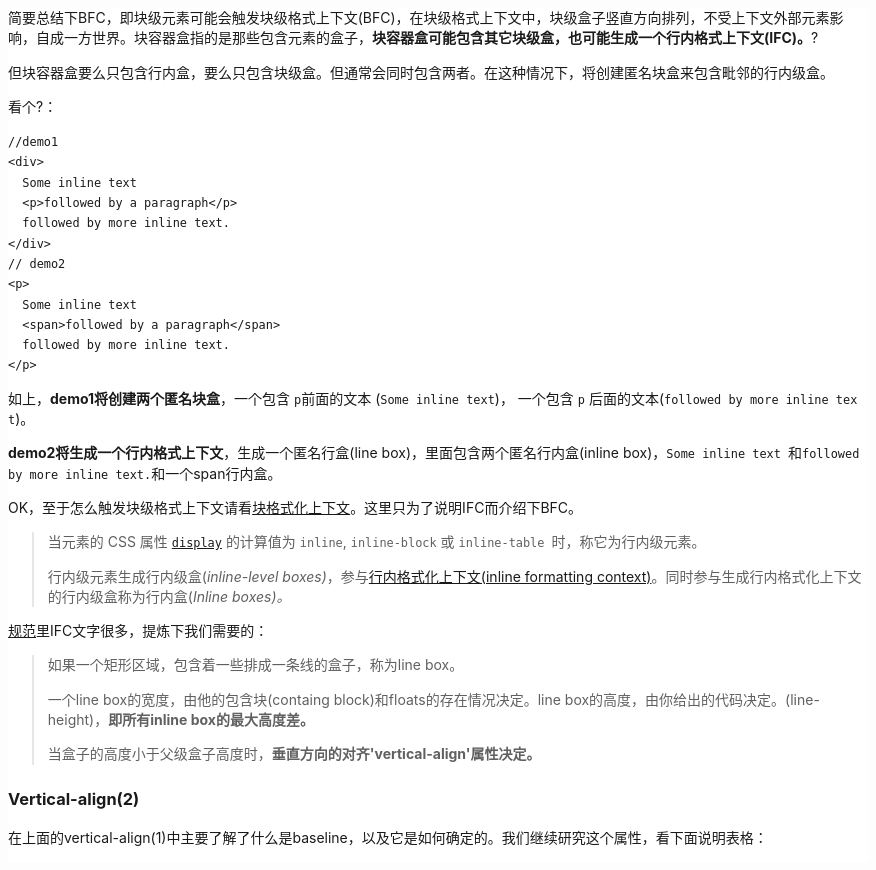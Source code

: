 <p>简要总结下BFC，即块级元素可能会触发块级格式上下文(BFC)，在块级格式上下文中，块级盒子竖直方向排列，不受上下文外部元素影响，自成一方世界。块容器盒指的是那些包含元素的盒子，<strong>块容器盒可能包含其它块级盒，也可能生成一个行内格式上下文(IFC)。</strong>?</p>
<p>但块容器盒要么只包含行内盒，要么只包含块级盒。但通常会同时包含两者。在这种情况下，将创建匿名块盒来包含毗邻的行内级盒。</p>
<p>看个?：</p>
<div class="widget-codetool" style="display:none;">
      <div class="widget-codetool--inner">
      <span class="selectCode code-tool" data-toggle="tooltip" data-placement="top" title="" data-original-title="全选"></span>
      <span type="button" class="copyCode code-tool" data-toggle="tooltip" data-placement="top" data-clipboard-text="//demo1
<div>
  Some inline text 
  <p>followed by a paragraph</p> 
  followed by more inline text.
</div>
// demo2
<p>
  Some inline text 
  <span>followed by a paragraph</span> 
  followed by more inline text.
</p>" title="" data-original-title="复制"></span>
      <span type="button" class="saveToNote code-tool" data-toggle="tooltip" data-placement="top" title="" data-original-title="放进笔记"></span>
      </div>
      </div><pre class="xml hljs"><code class="html">//demo1
<span class="hljs-tag">&lt;<span class="hljs-name">div</span>&gt;</span>
  Some inline text 
  <span class="hljs-tag">&lt;<span class="hljs-name">p</span>&gt;</span>followed by a paragraph<span class="hljs-tag">&lt;/<span class="hljs-name">p</span>&gt;</span> 
  followed by more inline text.
<span class="hljs-tag">&lt;/<span class="hljs-name">div</span>&gt;</span>
// demo2
<span class="hljs-tag">&lt;<span class="hljs-name">p</span>&gt;</span>
  Some inline text 
  <span class="hljs-tag">&lt;<span class="hljs-name">span</span>&gt;</span>followed by a paragraph<span class="hljs-tag">&lt;/<span class="hljs-name">span</span>&gt;</span> 
  followed by more inline text.
<span class="hljs-tag">&lt;/<span class="hljs-name">p</span>&gt;</span></code></pre>
<p>如上，<strong>demo1将创建两个匿名块盒</strong>，一个包含 <code>p</code>前面的文本 (<code>Some inline text</code>)， 一个包含 <code>p</code> 后面的文本(<code>followed by more inline text</code>)。</p>
<p><strong>demo2将生成一个行内格式上下文</strong>，生成一个匿名行盒(line box)，里面包含两个匿名行内盒(inline box)，<code>Some inline text </code>和<code>followed by more inline text.</code>和一个span行内盒。</p>
<p>OK，至于怎么触发块级格式上下文请看<a href="https://developer.mozilla.org/zh-CN/docs/Web/Guide/CSS/Block_formatting_context" rel="nofollow noreferrer" target="_blank">块格式化上下文</a>。这里只为了说明IFC而介绍下BFC。</p>
<blockquote>
<p>当元素的 CSS 属性 <a href="https://developer.mozilla.org/zh-CN/docs/Web/CSS/display" rel="nofollow noreferrer" target="_blank"><code>display</code></a> 的计算值为 <code>inline</code>, <code>inline-block</code> 或 <code>inline-table </code>时，称它为行内级元素。</p>
<p>行内级元素生成行内级盒(<em>inline-level boxes)</em>，参与<a href="https://developer.mozilla.org/zh-CN/docs/CSS/Inline_formatting_context" rel="nofollow noreferrer" target="_blank">行内格式化上下文(inline formatting context)</a>。同时参与生成行内格式化上下文的行内级盒称为行内盒(<em>Inline boxes)。</em></p>
</blockquote>
<p><a href="https://www.w3.org/TR/CSS2/visuren.html#inline-formatting" rel="nofollow noreferrer" target="_blank">规范</a>里IFC文字很多，提炼下我们需要的：</p>
<blockquote>
<p>如果一个矩形区域，包含着一些排成一条线的盒子，称为line box。</p>
<p>一个line box的宽度，由他的包含块(containg block)和floats的存在情况决定。line box的高度，由你给出的代码决定。(line-height)，<strong>即所有inline box的最大高度差。</strong></p>
<p>当盒子的高度小于父级盒子高度时，<strong>垂直方向的对齐'vertical-align'属性决定。</strong></p>
</blockquote>
<h3 id="articleHeader6">Vertical-align(2)</h3>
<p>在上面的vertical-align(1)中主要了解了什么是baseline，以及它是如何确定的。我们继续研究这个属性，看下面说明表格：</p>
<table>
<thead><tr>